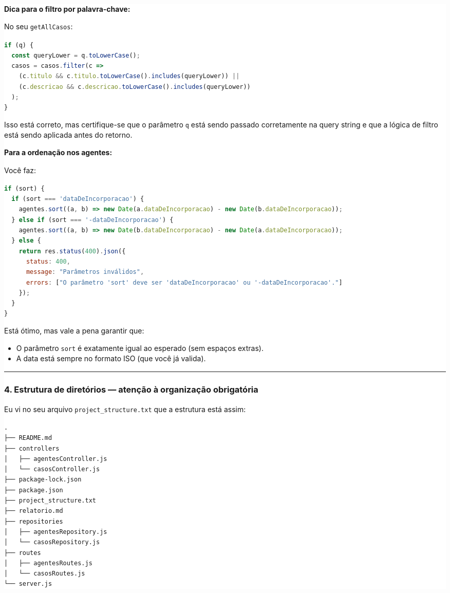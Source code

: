 **Dica para o filtro por palavra-chave:**

No seu `getAllCasos`:

```js
if (q) {
  const queryLower = q.toLowerCase();
  casos = casos.filter(c =>
    (c.titulo && c.titulo.toLowerCase().includes(queryLower)) ||
    (c.descricao && c.descricao.toLowerCase().includes(queryLower))
  );
}
```

Isso está correto, mas certifique-se que o parâmetro `q` está sendo passado corretamente na query string e que a lógica de filtro está sendo aplicada antes do retorno.

**Para a ordenação nos agentes:**

Você faz:

```js
if (sort) {
  if (sort === 'dataDeIncorporacao') {
    agentes.sort((a, b) => new Date(a.dataDeIncorporacao) - new Date(b.dataDeIncorporacao));
  } else if (sort === '-dataDeIncorporacao') {
    agentes.sort((a, b) => new Date(b.dataDeIncorporacao) - new Date(a.dataDeIncorporacao));
  } else {
    return res.status(400).json({
      status: 400,
      message: "Parâmetros inválidos",
      errors: ["O parâmetro 'sort' deve ser 'dataDeIncorporacao' ou '-dataDeIncorporacao'."]
    });
  }
}
```

Está ótimo, mas vale a pena garantir que:

- O parâmetro `sort` é exatamente igual ao esperado (sem espaços extras).
- A data está sempre no formato ISO (que você já valida).

---

### 4. Estrutura de diretórios — atenção à organização obrigatória

Eu vi no seu arquivo `project_structure.txt` que a estrutura está assim:

```
.
├── README.md
├── controllers
│   ├── agentesController.js
│   └── casosController.js
├── package-lock.json
├── package.json
├── project_structure.txt
├── relatorio.md
├── repositories
│   ├── agentesRepository.js
│   └── casosRepository.js
├── routes
│   ├── agentesRoutes.js
│   └── casosRoutes.js
└── server.js
```
